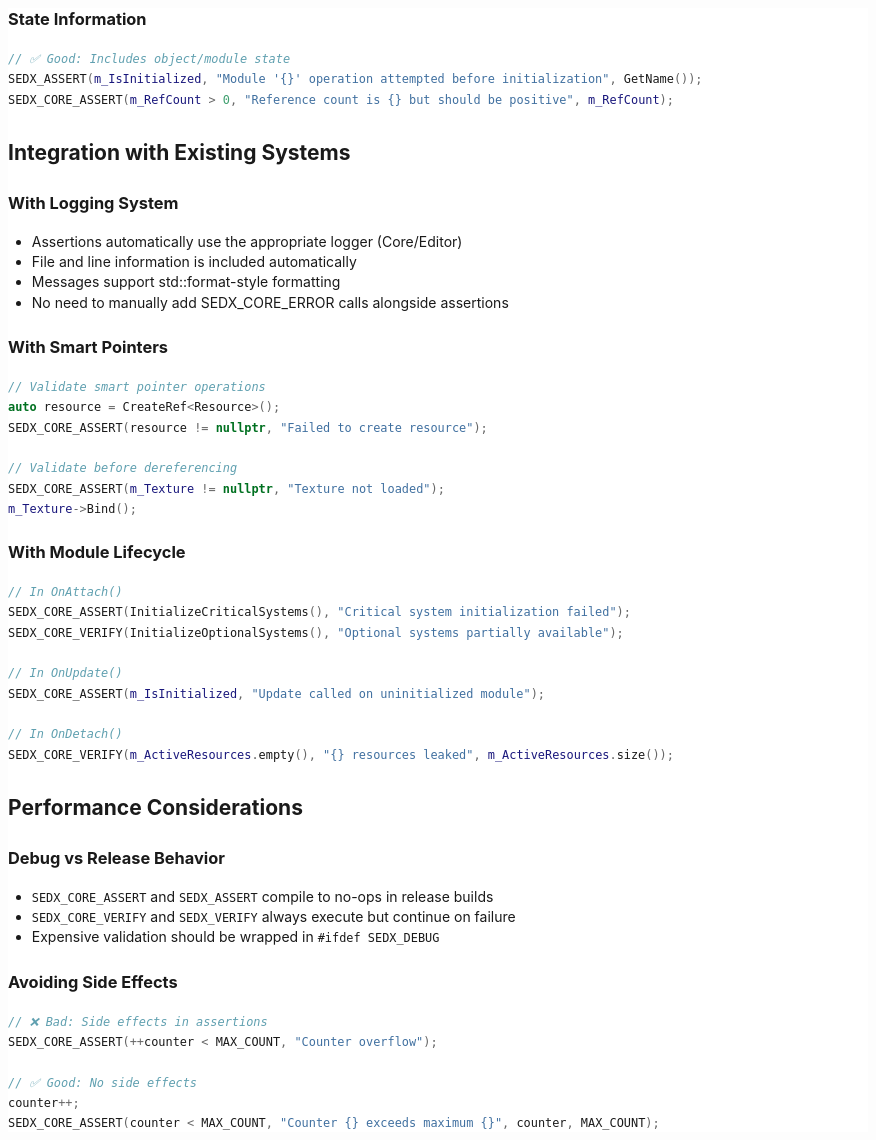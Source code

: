 ### State Information
```cpp
// ✅ Good: Includes object/module state
SEDX_ASSERT(m_IsInitialized, "Module '{}' operation attempted before initialization", GetName());
SEDX_CORE_ASSERT(m_RefCount > 0, "Reference count is {} but should be positive", m_RefCount);
```

## Integration with Existing Systems

### With Logging System
- Assertions automatically use the appropriate logger (Core/Editor)
- File and line information is included automatically
- Messages support std::format-style formatting
- No need to manually add SEDX_CORE_ERROR calls alongside assertions

### With Smart Pointers
```cpp
// Validate smart pointer operations
auto resource = CreateRef<Resource>();
SEDX_CORE_ASSERT(resource != nullptr, "Failed to create resource");

// Validate before dereferencing
SEDX_CORE_ASSERT(m_Texture != nullptr, "Texture not loaded");
m_Texture->Bind();
```

### With Module Lifecycle
```cpp
// In OnAttach()
SEDX_CORE_ASSERT(InitializeCriticalSystems(), "Critical system initialization failed");
SEDX_CORE_VERIFY(InitializeOptionalSystems(), "Optional systems partially available");

// In OnUpdate()
SEDX_CORE_ASSERT(m_IsInitialized, "Update called on uninitialized module");

// In OnDetach()
SEDX_CORE_VERIFY(m_ActiveResources.empty(), "{} resources leaked", m_ActiveResources.size());
```

## Performance Considerations

### Debug vs Release Behavior
- `SEDX_CORE_ASSERT` and `SEDX_ASSERT` compile to no-ops in release builds
- `SEDX_CORE_VERIFY` and `SEDX_VERIFY` always execute but continue on failure
- Expensive validation should be wrapped in `#ifdef SEDX_DEBUG`

### Avoiding Side Effects
```cpp
// ❌ Bad: Side effects in assertions
SEDX_CORE_ASSERT(++counter < MAX_COUNT, "Counter overflow");

// ✅ Good: No side effects
counter++;
SEDX_CORE_ASSERT(counter < MAX_COUNT, "Counter {} exceeds maximum {}", counter, MAX_COUNT);
```
